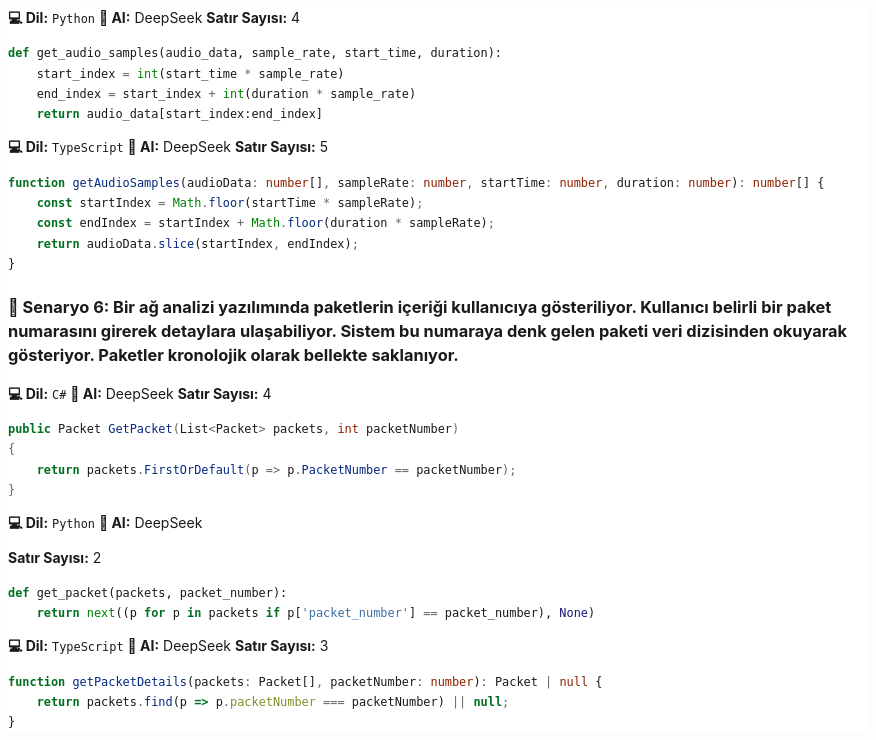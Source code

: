 **💻 Dil:** `Python`
**🤖 AI:** DeepSeek
**Satır Sayısı:** 4
```python
def get_audio_samples(audio_data, sample_rate, start_time, duration):
    start_index = int(start_time * sample_rate)
    end_index = start_index + int(duration * sample_rate)
    return audio_data[start_index:end_index]
```

**💻 Dil:** `TypeScript`
**🤖 AI:** DeepSeek
**Satır Sayısı:** 5
```typescript
function getAudioSamples(audioData: number[], sampleRate: number, startTime: number, duration: number): number[] {
    const startIndex = Math.floor(startTime * sampleRate);
    const endIndex = startIndex + Math.floor(duration * sampleRate);
    return audioData.slice(startIndex, endIndex);
}
```

### 🧪 Senaryo 6: Bir ağ analizi yazılımında paketlerin içeriği kullanıcıya gösteriliyor. Kullanıcı belirli bir paket numarasını girerek detaylara ulaşabiliyor. Sistem bu numaraya denk gelen paketi veri dizisinden okuyarak gösteriyor. Paketler kronolojik olarak bellekte saklanıyor.

**💻 Dil:** `C#`
**🤖 AI:** DeepSeek
**Satır Sayısı:** 4
```csharp
public Packet GetPacket(List<Packet> packets, int packetNumber)
{
    return packets.FirstOrDefault(p => p.PacketNumber == packetNumber);
}
```

**💻 Dil:** `Python`
**🤖 AI:** DeepSeek

**Satır Sayısı:** 2
```python
def get_packet(packets, packet_number):
    return next((p for p in packets if p['packet_number'] == packet_number), None)
```

**💻 Dil:** `TypeScript`
**🤖 AI:** DeepSeek
**Satır Sayısı:** 3
```typescript
function getPacketDetails(packets: Packet[], packetNumber: number): Packet | null {
    return packets.find(p => p.packetNumber === packetNumber) || null;
}
```

